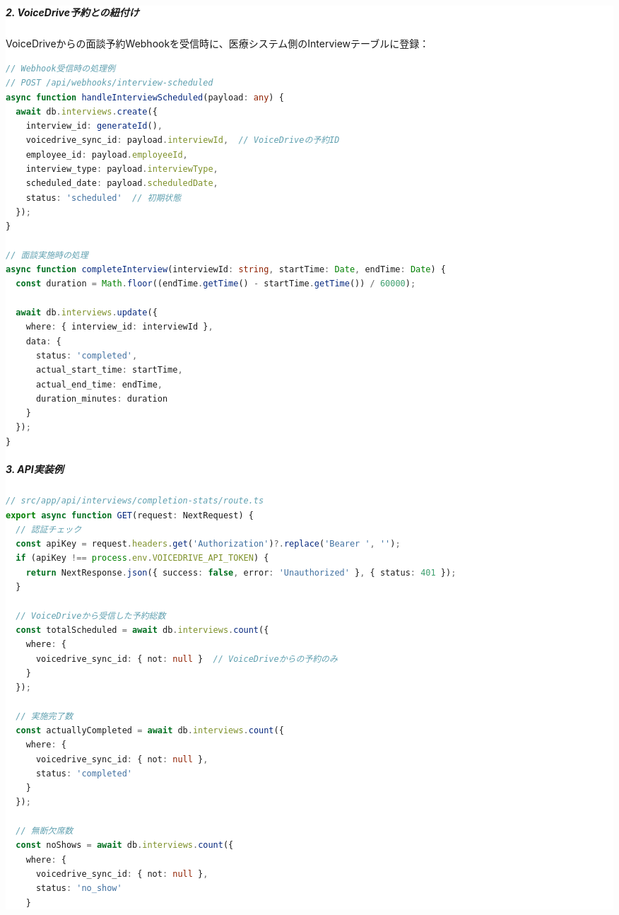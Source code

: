 ##### 2. VoiceDrive予約との紐付け
VoiceDriveからの面談予約Webhookを受信時に、医療システム側のInterviewテーブルに登録：

```typescript
// Webhook受信時の処理例
// POST /api/webhooks/interview-scheduled
async function handleInterviewScheduled(payload: any) {
  await db.interviews.create({
    interview_id: generateId(),
    voicedrive_sync_id: payload.interviewId,  // VoiceDriveの予約ID
    employee_id: payload.employeeId,
    interview_type: payload.interviewType,
    scheduled_date: payload.scheduledDate,
    status: 'scheduled'  // 初期状態
  });
}

// 面談実施時の処理
async function completeInterview(interviewId: string, startTime: Date, endTime: Date) {
  const duration = Math.floor((endTime.getTime() - startTime.getTime()) / 60000);

  await db.interviews.update({
    where: { interview_id: interviewId },
    data: {
      status: 'completed',
      actual_start_time: startTime,
      actual_end_time: endTime,
      duration_minutes: duration
    }
  });
}
```

##### 3. API実装例
```typescript
// src/app/api/interviews/completion-stats/route.ts
export async function GET(request: NextRequest) {
  // 認証チェック
  const apiKey = request.headers.get('Authorization')?.replace('Bearer ', '');
  if (apiKey !== process.env.VOICEDRIVE_API_TOKEN) {
    return NextResponse.json({ success: false, error: 'Unauthorized' }, { status: 401 });
  }

  // VoiceDriveから受信した予約総数
  const totalScheduled = await db.interviews.count({
    where: {
      voicedrive_sync_id: { not: null }  // VoiceDriveからの予約のみ
    }
  });

  // 実施完了数
  const actuallyCompleted = await db.interviews.count({
    where: {
      voicedrive_sync_id: { not: null },
      status: 'completed'
    }
  });

  // 無断欠席数
  const noShows = await db.interviews.count({
    where: {
      voicedrive_sync_id: { not: null },
      status: 'no_show'
    }
```